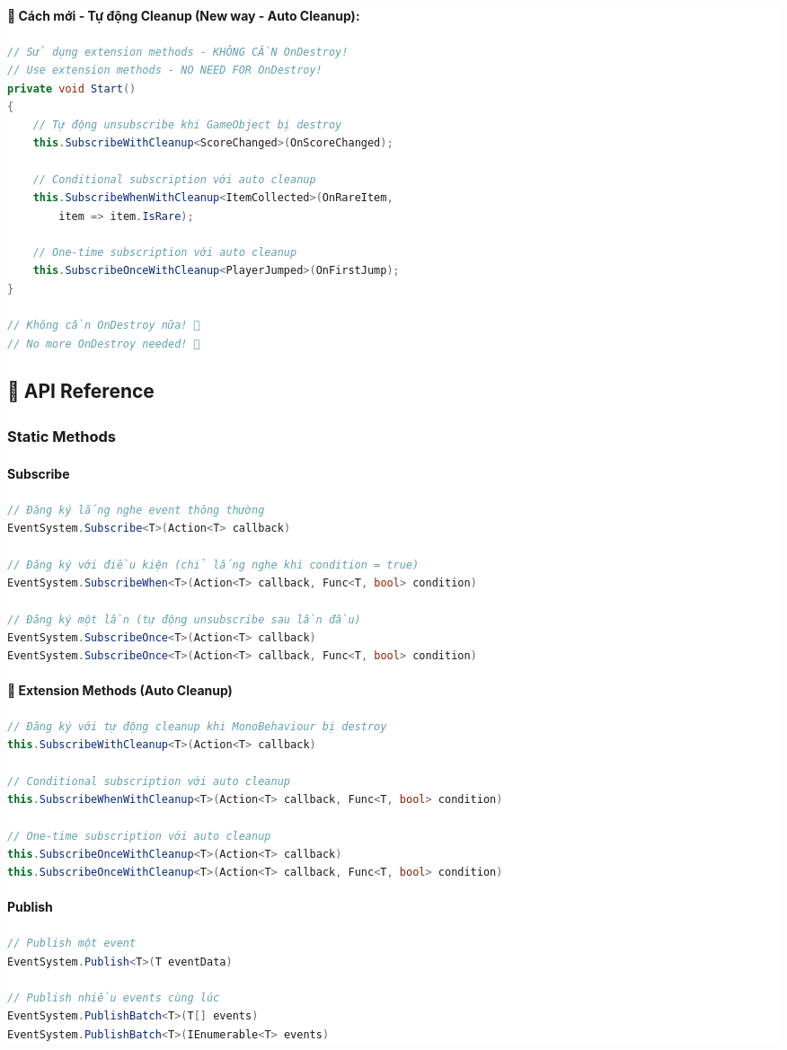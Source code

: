 #### 🎯 Cách mới - Tự động Cleanup (New way - Auto Cleanup):
```csharp
// Sử dụng extension methods - KHÔNG CẦN OnDestroy!
// Use extension methods - NO NEED FOR OnDestroy!
private void Start()
{
    // Tự động unsubscribe khi GameObject bị destroy
    this.SubscribeWithCleanup<ScoreChanged>(OnScoreChanged);
    
    // Conditional subscription với auto cleanup
    this.SubscribeWhenWithCleanup<ItemCollected>(OnRareItem, 
        item => item.IsRare);
    
    // One-time subscription với auto cleanup
    this.SubscribeOnceWithCleanup<PlayerJumped>(OnFirstJump);
}

// Không cần OnDestroy nữa! 🎉
// No more OnDestroy needed! 🎉
```

## 📖 API Reference

### Static Methods

#### Subscribe
```csharp
// Đăng ký lắng nghe event thông thường
EventSystem.Subscribe<T>(Action<T> callback)

// Đăng ký với điều kiện (chỉ lắng nghe khi condition = true)
EventSystem.SubscribeWhen<T>(Action<T> callback, Func<T, bool> condition)

// Đăng ký một lần (tự động unsubscribe sau lần đầu)
EventSystem.SubscribeOnce<T>(Action<T> callback)
EventSystem.SubscribeOnce<T>(Action<T> callback, Func<T, bool> condition)
```

#### 🎯 Extension Methods (Auto Cleanup)
```csharp
// Đăng ký với tự động cleanup khi MonoBehaviour bị destroy
this.SubscribeWithCleanup<T>(Action<T> callback)

// Conditional subscription với auto cleanup
this.SubscribeWhenWithCleanup<T>(Action<T> callback, Func<T, bool> condition)

// One-time subscription với auto cleanup
this.SubscribeOnceWithCleanup<T>(Action<T> callback)
this.SubscribeOnceWithCleanup<T>(Action<T> callback, Func<T, bool> condition)
```

#### Publish
```csharp
// Publish một event
EventSystem.Publish<T>(T eventData)

// Publish nhiều events cùng lúc
EventSystem.PublishBatch<T>(T[] events)
EventSystem.PublishBatch<T>(IEnumerable<T> events)
```
